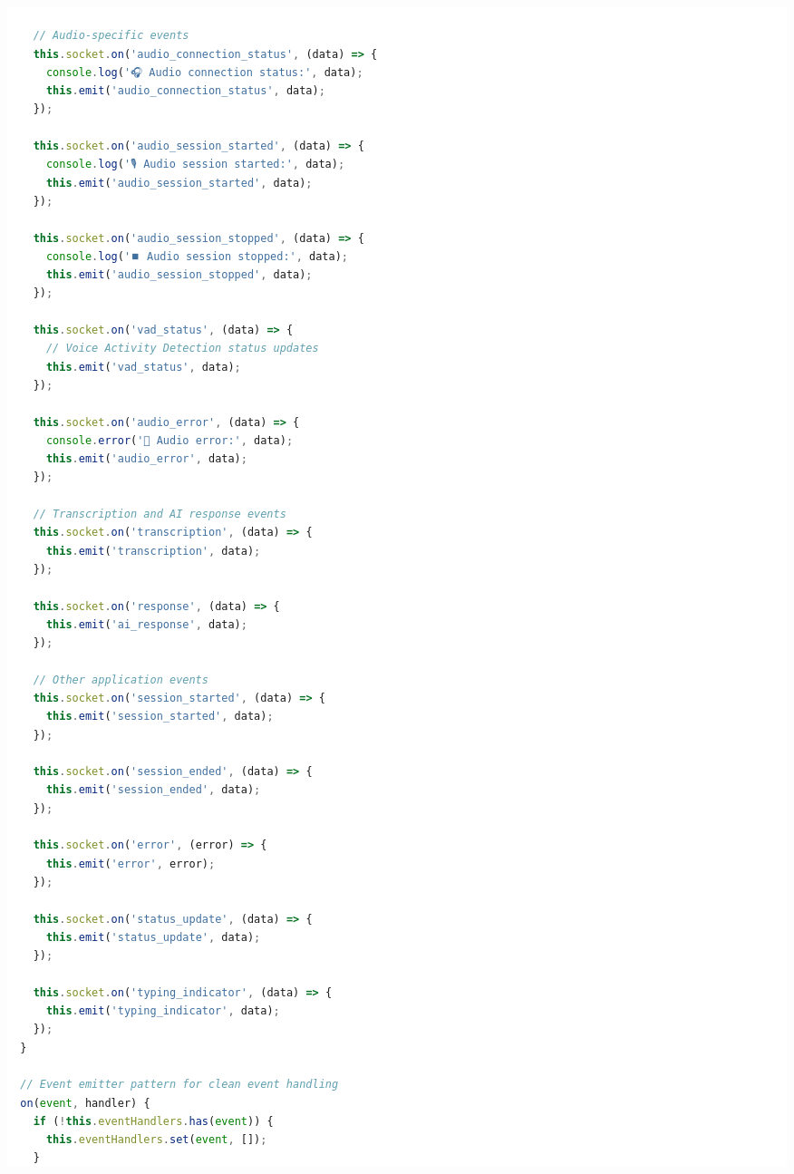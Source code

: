 ```javascript

    // Audio-specific events
    this.socket.on('audio_connection_status', (data) => {
      console.log('🎧 Audio connection status:', data);
      this.emit('audio_connection_status', data);
    });

    this.socket.on('audio_session_started', (data) => {
      console.log('🎙️ Audio session started:', data);
      this.emit('audio_session_started', data);
    });

    this.socket.on('audio_session_stopped', (data) => {
      console.log('⏹️ Audio session stopped:', data);
      this.emit('audio_session_stopped', data);
    });

    this.socket.on('vad_status', (data) => {
      // Voice Activity Detection status updates
      this.emit('vad_status', data);
    });

    this.socket.on('audio_error', (data) => {
      console.error('🔴 Audio error:', data);
      this.emit('audio_error', data);
    });

    // Transcription and AI response events
    this.socket.on('transcription', (data) => {
      this.emit('transcription', data);
    });

    this.socket.on('response', (data) => {
      this.emit('ai_response', data);
    });

    // Other application events
    this.socket.on('session_started', (data) => {
      this.emit('session_started', data);
    });

    this.socket.on('session_ended', (data) => {
      this.emit('session_ended', data);
    });

    this.socket.on('error', (error) => {
      this.emit('error', error);
    });

    this.socket.on('status_update', (data) => {
      this.emit('status_update', data);
    });

    this.socket.on('typing_indicator', (data) => {
      this.emit('typing_indicator', data);
    });
  }

  // Event emitter pattern for clean event handling
  on(event, handler) {
    if (!this.eventHandlers.has(event)) {
      this.eventHandlers.set(event, []);
    }
```